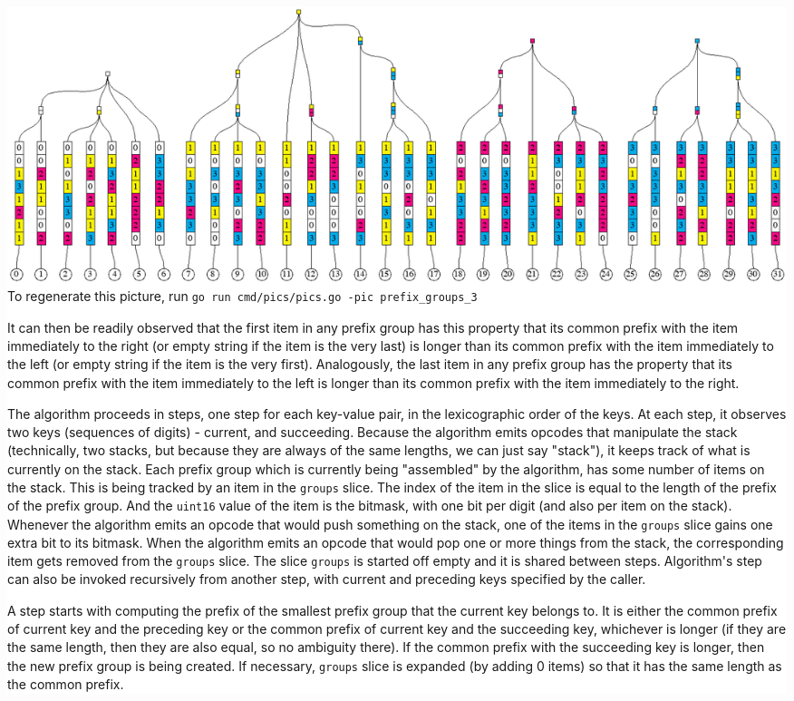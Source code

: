 ![prefix_groups_3](prefix_groups_3.png)
To regenerate this picture, run `go run cmd/pics/pics.go -pic prefix_groups_3`

It can then be readily observed that the first item in any prefix group has this property that its common prefix
with the item immediately to the right (or empty string if the item is the very last) is longer than its common
prefix with the item immediately to the left (or empty string if the item is the very first).
Analogously, the last item in any prefix group has the property that its common prefix with the item
immediately to the left is longer than its common prefix with the item immediately to the right.

The algorithm proceeds in steps, one step for each key-value pair, in the lexicographic order of the keys. At each step,
it observes two keys (sequences of digits) - current, and succeeding. Because the algorithm emits
opcodes that manipulate the stack (technically, two stacks, but because they are always of the same lengths, we can
just say "stack"), it keeps track of what is currently on the stack. Each prefix group which is currently being
"assembled" by the algorithm, has some number of items on the stack. This is being tracked by an item in the `groups`
slice. The index of the item in the slice is equal to the length of the prefix of the prefix group. And the `uint16`
value of the item is the bitmask, with one bit per digit (and also per item on the stack). Whenever the algorithm
emits an opcode that would push something on the stack, one of the items in the `groups` slice gains one extra bit
to its bitmask. When the algorithm emits an opcode that would pop one or more things from the stack, the corresponding
item gets removed from the `groups` slice. The slice `groups` is started off empty and it is shared between steps.
Algorithm's step can also be invoked recursively from another step, with current and preceding keys specified by the
caller.

A step starts with computing the prefix of the smallest prefix group that the current key belongs to. It is either
the common prefix of current key and the preceding key or the common prefix of current key and the succeeding key,
whichever is longer (if they are the same length, then they are also equal, so no ambiguity there).
If the common prefix with the succeeding key is longer, then the new prefix group is being created.
If necessary, `groups` slice is expanded (by adding 0 items) so that it has the same length as the common prefix.
